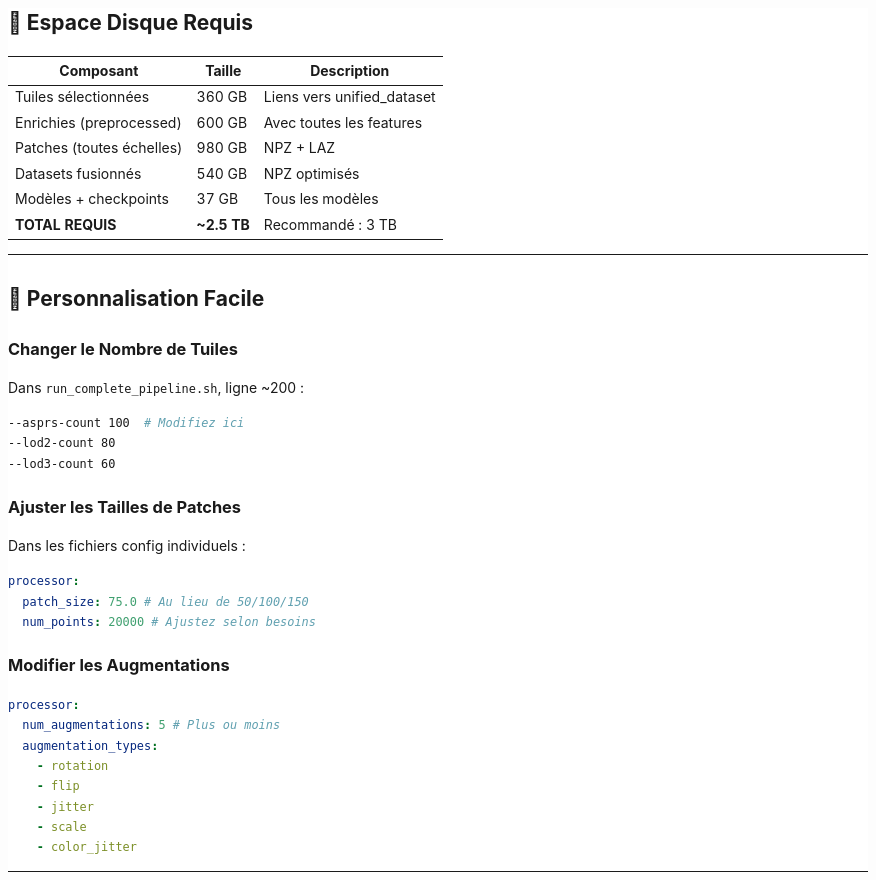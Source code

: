 
## 💾 Espace Disque Requis

| Composant                 | Taille      | Description                |
| ------------------------- | ----------- | -------------------------- |
| Tuiles sélectionnées      | 360 GB      | Liens vers unified_dataset |
| Enrichies (preprocessed)  | 600 GB      | Avec toutes les features   |
| Patches (toutes échelles) | 980 GB      | NPZ + LAZ                  |
| Datasets fusionnés        | 540 GB      | NPZ optimisés              |
| Modèles + checkpoints     | 37 GB       | Tous les modèles           |
| **TOTAL REQUIS**          | **~2.5 TB** | Recommandé : 3 TB          |

---

## 🔧 Personnalisation Facile

### Changer le Nombre de Tuiles

Dans `run_complete_pipeline.sh`, ligne ~200 :

```bash
--asprs-count 100  # Modifiez ici
--lod2-count 80
--lod3-count 60
```

### Ajuster les Tailles de Patches

Dans les fichiers config individuels :

```yaml
processor:
  patch_size: 75.0 # Au lieu de 50/100/150
  num_points: 20000 # Ajustez selon besoins
```

### Modifier les Augmentations

```yaml
processor:
  num_augmentations: 5 # Plus ou moins
  augmentation_types:
    - rotation
    - flip
    - jitter
    - scale
    - color_jitter
```

---
